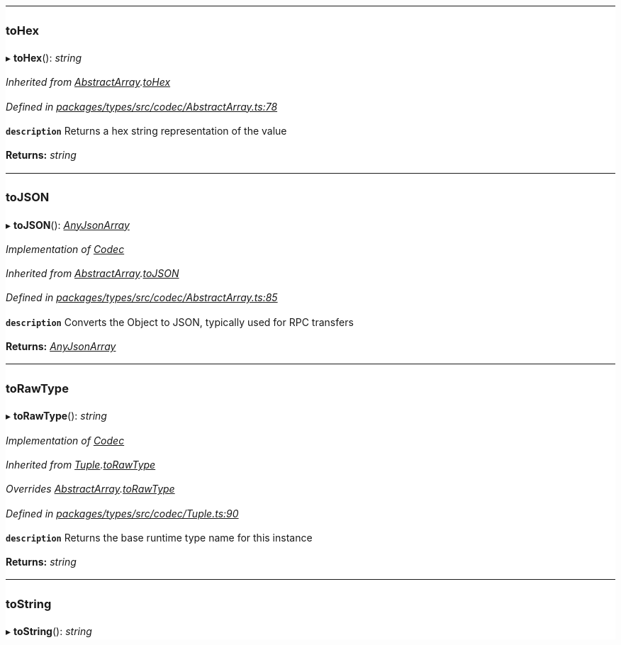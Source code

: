 ___

###  toHex

▸ **toHex**(): *string*

*Inherited from [AbstractArray](_codec_abstractarray_.abstractarray.md).[toHex](_codec_abstractarray_.abstractarray.md#tohex)*

*Defined in [packages/types/src/codec/AbstractArray.ts:78](https://github.com/polkadot-js/api/blob/f67c435378/packages/types/src/codec/AbstractArray.ts#L78)*

**`description`** Returns a hex string representation of the value

**Returns:** *string*

___

###  toJSON

▸ **toJSON**(): *[AnyJsonArray](../interfaces/_types_.anyjsonarray.md)*

*Implementation of [Codec](../interfaces/_types_.codec.md)*

*Inherited from [AbstractArray](_codec_abstractarray_.abstractarray.md).[toJSON](_codec_abstractarray_.abstractarray.md#tojson)*

*Defined in [packages/types/src/codec/AbstractArray.ts:85](https://github.com/polkadot-js/api/blob/f67c435378/packages/types/src/codec/AbstractArray.ts#L85)*

**`description`** Converts the Object to JSON, typically used for RPC transfers

**Returns:** *[AnyJsonArray](../interfaces/_types_.anyjsonarray.md)*

___

###  toRawType

▸ **toRawType**(): *string*

*Implementation of [Codec](../interfaces/_types_.codec.md)*

*Inherited from [Tuple](_codec_tuple_.tuple.md).[toRawType](_codec_tuple_.tuple.md#torawtype)*

*Overrides [AbstractArray](_codec_abstractarray_.abstractarray.md).[toRawType](_codec_abstractarray_.abstractarray.md#abstract-torawtype)*

*Defined in [packages/types/src/codec/Tuple.ts:90](https://github.com/polkadot-js/api/blob/f67c435378/packages/types/src/codec/Tuple.ts#L90)*

**`description`** Returns the base runtime type name for this instance

**Returns:** *string*

___

###  toString

▸ **toString**(): *string*
